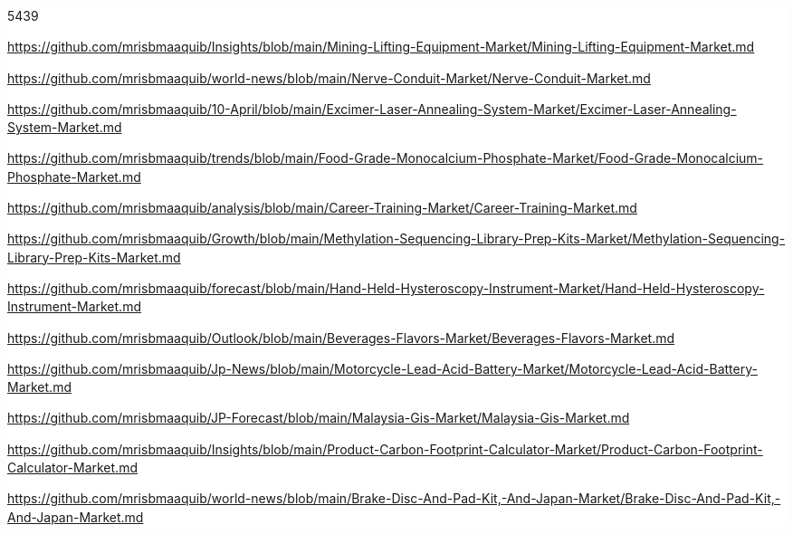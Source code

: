 5439</p><p><a href="https://github.com/mrisbmaaquib/Insights/blob/main/Mining-Lifting-Equipment-Market/Mining-Lifting-Equipment-Market.md">https://github.com/mrisbmaaquib/Insights/blob/main/Mining-Lifting-Equipment-Market/Mining-Lifting-Equipment-Market.md</a></p><p><a href="https://github.com/mrisbmaaquib/world-news/blob/main/Nerve-Conduit-Market/Nerve-Conduit-Market.md">https://github.com/mrisbmaaquib/world-news/blob/main/Nerve-Conduit-Market/Nerve-Conduit-Market.md</a></p><p><a href="https://github.com/mrisbmaaquib/10-April/blob/main/Excimer-Laser-Annealing-System-Market/Excimer-Laser-Annealing-System-Market.md">https://github.com/mrisbmaaquib/10-April/blob/main/Excimer-Laser-Annealing-System-Market/Excimer-Laser-Annealing-System-Market.md</a></p><p><a href="https://github.com/mrisbmaaquib/trends/blob/main/Food-Grade-Monocalcium-Phosphate-Market/Food-Grade-Monocalcium-Phosphate-Market.md">https://github.com/mrisbmaaquib/trends/blob/main/Food-Grade-Monocalcium-Phosphate-Market/Food-Grade-Monocalcium-Phosphate-Market.md</a></p><p><a href="https://github.com/mrisbmaaquib/analysis/blob/main/Career-Training-Market/Career-Training-Market.md">https://github.com/mrisbmaaquib/analysis/blob/main/Career-Training-Market/Career-Training-Market.md</a></p><p><a href="https://github.com/mrisbmaaquib/Growth/blob/main/Methylation-Sequencing-Library-Prep-Kits-Market/Methylation-Sequencing-Library-Prep-Kits-Market.md">https://github.com/mrisbmaaquib/Growth/blob/main/Methylation-Sequencing-Library-Prep-Kits-Market/Methylation-Sequencing-Library-Prep-Kits-Market.md</a></p><p><a href="https://github.com/mrisbmaaquib/forecast/blob/main/Hand-Held-Hysteroscopy-Instrument-Market/Hand-Held-Hysteroscopy-Instrument-Market.md">https://github.com/mrisbmaaquib/forecast/blob/main/Hand-Held-Hysteroscopy-Instrument-Market/Hand-Held-Hysteroscopy-Instrument-Market.md</a></p><p><a href="https://github.com/mrisbmaaquib/Outlook/blob/main/Beverages-Flavors-Market/Beverages-Flavors-Market.md">https://github.com/mrisbmaaquib/Outlook/blob/main/Beverages-Flavors-Market/Beverages-Flavors-Market.md</a></p><p><a href="https://github.com/mrisbmaaquib/Jp-News/blob/main/Motorcycle-Lead-Acid-Battery-Market/Motorcycle-Lead-Acid-Battery-Market.md">https://github.com/mrisbmaaquib/Jp-News/blob/main/Motorcycle-Lead-Acid-Battery-Market/Motorcycle-Lead-Acid-Battery-Market.md</a></p><p><a href="https://github.com/mrisbmaaquib/JP-Forecast/blob/main/Malaysia-Gis-Market/Malaysia-Gis-Market.md">https://github.com/mrisbmaaquib/JP-Forecast/blob/main/Malaysia-Gis-Market/Malaysia-Gis-Market.md</a></p><p><a href="https://github.com/mrisbmaaquib/Insights/blob/main/Product-Carbon-Footprint-Calculator-Market/Product-Carbon-Footprint-Calculator-Market.md">https://github.com/mrisbmaaquib/Insights/blob/main/Product-Carbon-Footprint-Calculator-Market/Product-Carbon-Footprint-Calculator-Market.md</a></p><p><a href="https://github.com/mrisbmaaquib/world-news/blob/main/Brake-Disc-And-Pad-Kit,-And-Japan-Market/Brake-Disc-And-Pad-Kit,-And-Japan-Market.md">https://github.com/mrisbmaaquib/world-news/blob/main/Brake-Disc-And-Pad-Kit,-And-Japan-Market/Brake-Disc-And-Pad-Kit,-And-Japan-Market.md</a></p>
